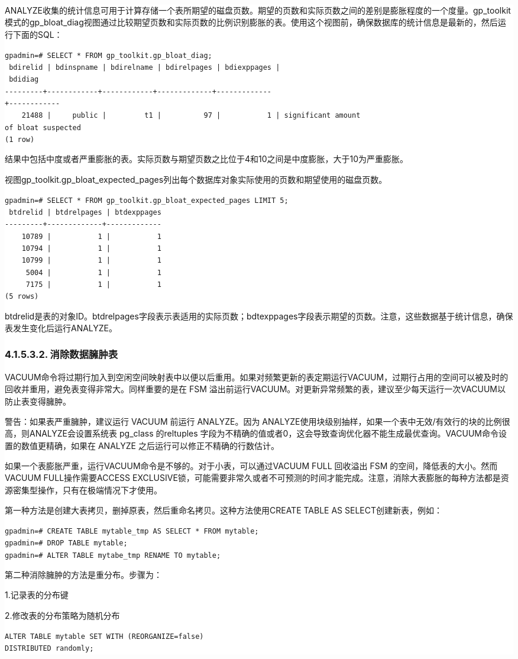 ANALYZE收集的统计信息可用于计算存储一个表所期望的磁盘页数。期望的页数和实际页数之间的差别是膨胀程度的一个度量。gp\_toolkit模式的gp\_bloat\_diag视图通过比较期望页数和实际页数的比例识别膨胀的表。使用这个视图前，确保数据库的统计信息是最新的，然后运行下面的SQL：

```
gpadmin=# SELECT * FROM gp_toolkit.gp_bloat_diag;
 bdirelid | bdinspname | bdirelname | bdirelpages | bdiexppages |
 bdidiag
---------+------------+------------+-------------+-------------
+------------
    21488 |     public |         t1 |          97 |           1 | significant amount
of bloat suspected
(1 row)
```

结果中包括中度或者严重膨胀的表。实际页数与期望页数之比位于4和10之间是中度膨胀，大于10为严重膨胀。

视图gp\_toolkit.gp\_bloat\_expected\_pages列出每个数据库对象实际使用的页数和期望使用的磁盘页数。

```
gpadmin=# SELECT * FROM gp_toolkit.gp_bloat_expected_pages LIMIT 5;
 btdrelid | btdrelpages | btdexppages
---------+-------------+-------------
    10789 |           1 |           1
    10794 |           1 |           1
    10799 |           1 |           1
     5004 |           1 |           1
     7175 |           1 |           1
(5 rows)
```

btdrelid是表的对象ID。btdrelpages字段表示表适用的实际页数；bdtexppages字段表示期望的页数。注意，这些数据基于统计信息，确保表发生变化后运行ANALYZE。

### 4.1.5.3.2. 消除数据臃肿表

VACUUM命令将过期行加入到空闲空间映射表中以便以后重用。如果对频繁更新的表定期运行VACUUM，过期行占用的空间可以被及时的回收并重用，避免表变得非常大。同样重要的是在 FSM 溢出前运行VACUUM。对更新异常频繁的表，建议至少每天运行一次VACUUM以防止表变得臃肿。

警告：如果表严重臃肿，建议运行 VACUUM 前运行 ANALYZE。因为 ANALYZE使用块级别抽样，如果一个表中无效/有效行的块的比例很高，则ANALYZE会设置系统表 pg\_class 的reltuples 字段为不精确的值或者0，这会导致查询优化器不能生成最优查询。VACUUM命令设置的数值更精确，如果在 ANALYZE 之后运行可以修正不精确的行数估计。

如果一个表膨胀严重，运行VACUUM命令是不够的。对于小表，可以通过VACUUM FULL 回收溢出 FSM 的空间，降低表的大小。然而VACUUM FULL操作需要ACCESS EXCLUSIVE锁，可能需要非常久或者不可预测的时间才能完成。注意，消除大表膨胀的每种方法都是资源密集型操作，只有在极端情况下才使用。

第一种方法是创建大表拷贝，删掉原表，然后重命名拷贝。这种方法使用CREATE TABLE AS SELECT创建新表，例如：

```
gpadmin=# CREATE TABLE mytable_tmp AS SELECT * FROM mytable;
gpadmin=# DROP TABLE mytable;
gpadmin=# ALTER TABLE mytabe_tmp RENAME TO mytable;
```

第二种消除臃肿的方法是重分布。步骤为：

1.记录表的分布键

2.修改表的分布策略为随机分布

```
ALTER TABLE mytable SET WITH (REORGANIZE=false)
DISTRIBUTED randomly;
```
